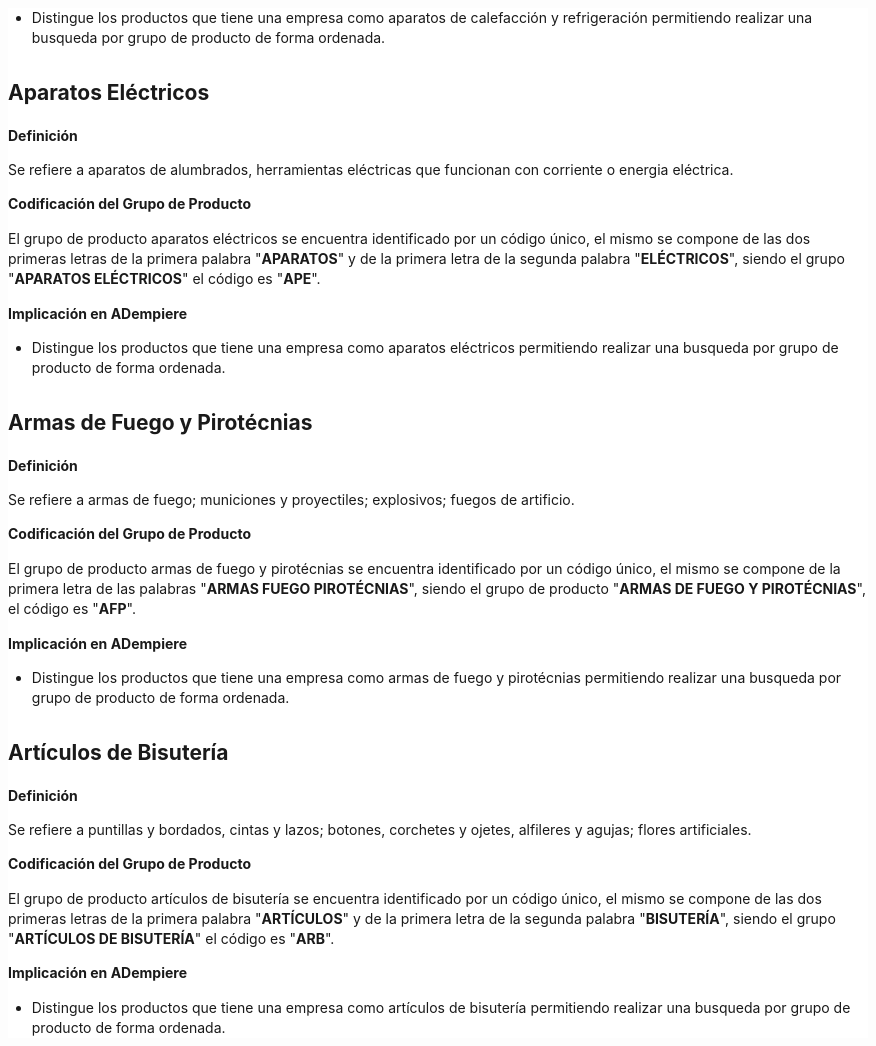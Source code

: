 - Distingue los productos que tiene una empresa como aparatos de calefacción y refrigeración permitiendo realizar una busqueda por grupo de producto de forma ordenada.

**Aparatos Eléctricos**
-----------------------

**Definición**

Se refiere a aparatos de alumbrados, herramientas eléctricas que funcionan con corriente o energia eléctrica.

**Codificación del Grupo de Producto**

El grupo de producto aparatos eléctricos se encuentra identificado por un código único, el mismo se compone de las dos primeras letras de la primera palabra "**APARATOS**" y de la primera letra de la segunda palabra "**ELÉCTRICOS**", siendo el grupo "**APARATOS ELÉCTRICOS**" el código es "**APE**".

**Implicación en ADempiere**

- Distingue los productos que tiene una empresa como aparatos eléctricos permitiendo realizar una busqueda por grupo de producto de forma ordenada.

**Armas de Fuego y Pirotécnias**
--------------------------------

**Definición**

Se refiere a armas de fuego; municiones y proyectiles; explosivos; fuegos de artificio.

**Codificación del Grupo de Producto**

El grupo de producto armas de fuego y pirotécnias se encuentra identificado por un código único, el mismo se compone de la primera letra de las palabras "**ARMAS FUEGO PIROTÉCNIAS**", siendo el grupo de producto "**ARMAS DE FUEGO Y PIROTÉCNIAS**", el código es "**AFP**".

**Implicación en ADempiere**

- Distingue los productos que tiene una empresa como armas de fuego y pirotécnias permitiendo realizar una busqueda por grupo de producto de forma ordenada.

**Artículos de Bisutería**
--------------------------

**Definición**

Se refiere a puntillas y bordados, cintas y lazos; botones, corchetes y ojetes, alfileres y agujas; flores artificiales.

**Codificación del Grupo de Producto**

El grupo de producto artículos de bisutería se encuentra identificado por un código único, el mismo se compone de las dos primeras letras de la primera palabra "**ARTÍCULOS**" y de la primera letra de la segunda palabra "**BISUTERÍA**", siendo el grupo "**ARTÍCULOS DE BISUTERÍA**" el código es "**ARB**".

**Implicación en ADempiere**

- Distingue los productos que tiene una empresa como artículos de bisutería permitiendo realizar una busqueda por grupo de producto de forma ordenada.
